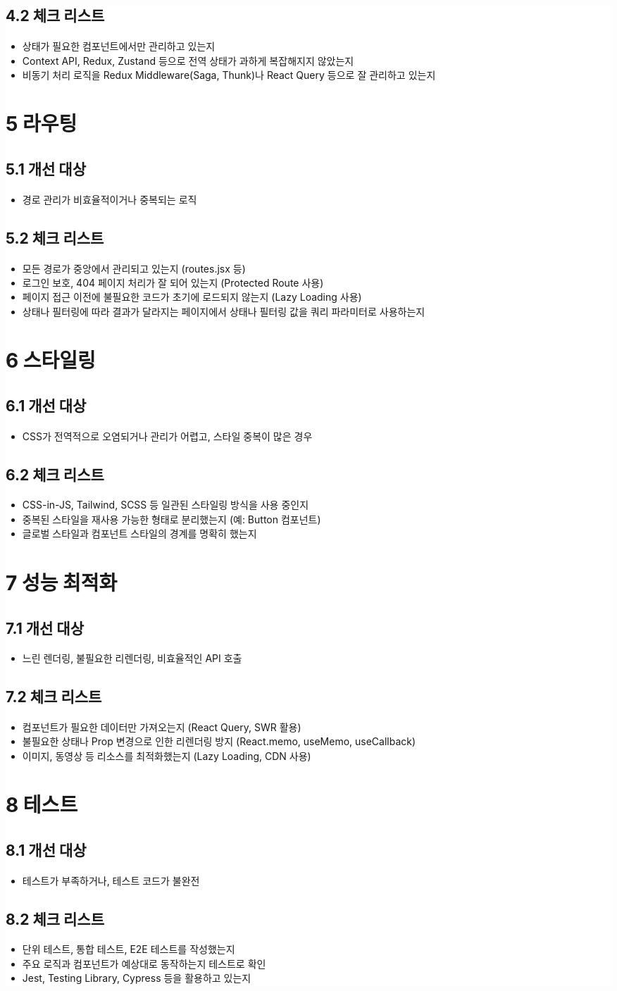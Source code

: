 ## 4.2 체크 리스트
* 상태가 필요한 컴포넌트에서만 관리하고 있는지
* Context API, Redux, Zustand 등으로 전역 상태가 과하게 복잡해지지 않았는지
* 비동기 처리 로직을 Redux Middleware(Saga, Thunk)나 React Query 등으로 잘 관리하고 있는지

# 5 라우팅
## 5.1 개선 대상
* 경로 관리가 비효율적이거나 중복되는 로직

## 5.2 체크 리스트
* 모든 경로가 중앙에서 관리되고 있는지 (routes.jsx 등)
* 로그인 보호, 404 페이지 처리가 잘 되어 있는지 (Protected Route 사용)
* 페이지 접근 이전에 불필요한 코드가 초기에 로드되지 않는지 (Lazy Loading 사용)
* 상태나 필터링에 따라 결과가 달라지는 페이지에서 상태나 필터링 값을 쿼리 파라미터로 사용하는지

# 6 스타일링
## 6.1 개선 대상
* CSS가 전역적으로 오염되거나 관리가 어렵고, 스타일 중복이 많은 경우

## 6.2 체크 리스트
* CSS-in-JS, Tailwind, SCSS 등 일관된 스타일링 방식을 사용 중인지
* 중복된 스타일을 재사용 가능한 형태로 분리했는지 (예: Button 컴포넌트)
* 글로벌 스타일과 컴포넌트 스타일의 경계를 명확히 했는지

# 7 성능 최적화
## 7.1 개선 대상
* 느린 렌더링, 불필요한 리렌더링, 비효율적인 API 호출

## 7.2 체크 리스트
* 컴포넌트가 필요한 데이터만 가져오는지 (React Query, SWR 활용)
* 불필요한 상태나 Prop 변경으로 인한 리렌더링 방지 (React.memo, useMemo, useCallback)
* 이미지, 동영상 등 리소스를 최적화했는지 (Lazy Loading, CDN 사용)

# 8 테스트
## 8.1 개선 대상
* 테스트가 부족하거나, 테스트 코드가 불완전

## 8.2 체크 리스트
* 단위 테스트, 통합 테스트, E2E 테스트를 작성했는지
* 주요 로직과 컴포넌트가 예상대로 동작하는지 테스트로 확인
* Jest, Testing Library, Cypress 등을 활용하고 있는지
